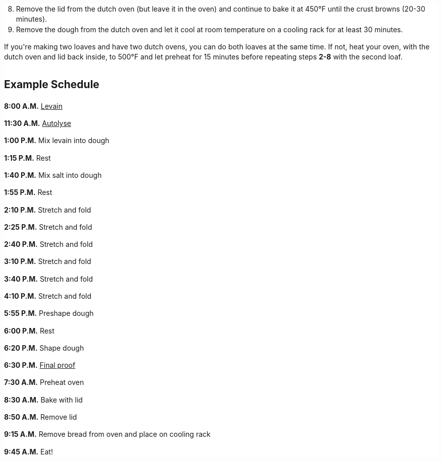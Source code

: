 8. Remove the lid from the dutch oven (but leave it in the oven) and continue
   to bake it at 450&deg;F until the crust browns (20-30 minutes).
9. Remove the dough from the dutch oven and let it cool at room temperature
   on a cooling rack for at least 30 minutes.

If you're making two loaves and have two dutch ovens, you can do both loaves
at the same time. If not, heat your oven, with the dutch oven and lid back
inside, to 500&deg;F and let preheat for 15 minutes before repeating steps
**2-8** with the second loaf.

## Example Schedule
**8:00 A.M.** [Levain](#levain-3)

**11:30 A.M.** [Autolyse](#autolyse)

**1:00 P.M.** Mix levain into dough

**1:15 P.M.** Rest

**1:40 P.M.** Mix salt into dough

**1:55 P.M.** Rest

**2:10 P.M.** Stretch and fold

**2:25 P.M.** Stretch and fold

**2:40 P.M.** Stretch and fold

**3:10 P.M.** Stretch and fold

**3:40 P.M.** Stretch and fold

**4:10 P.M.** Stretch and fold

**5:55 P.M.** Preshape dough

**6:00 P.M.** Rest

**6:20 P.M.** Shape dough

**6:30 P.M.** [Final proof](#proofing)

**7:30 A.M.** Preheat oven

**8:30 A.M.** Bake with lid

**8:50 A.M.** Remove lid

**9:15 A.M.** Remove bread from oven and place on cooling rack

**9:45 A.M.** Eat!
